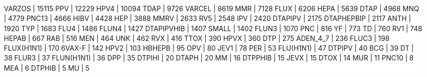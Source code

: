 VARZOS | 15115
PPV | 12229
HPV4 | 10094
TDAP | 9726
VARCEL | 8619
MMR | 7128
FLUX | 6206
HEPA | 5639
DTAP | 4968
MNQ | 4779
PNC13 | 4666
HIBV | 4428
HEP | 3888
MMRV | 2633
RV5 | 2548
IPV | 2420
DTAPIPV | 2175
DTAPHEPBIP | 2117
ANTH | 1920
TYP | 1683
FLU4 | 1486
FLUN4 | 1427
DTAPIPVHIB | 1407
SMALL | 1402
FLUN3 | 1070
PNC | 816
YF | 773
TD | 760
RV1 | 748
HEPAB | 667
RAB | 516
MEN | 464
UNK | 462
RVX | 416
TTOX | 390
HPVX | 360
DTP | 275
ADEN_4_7 | 236
FLUC3 | 198
FLUX(H1N1) | 170
6VAX-F | 142
HPV2 | 103
HBHEPB | 95
OPV | 80
JEV1 | 78
PER | 53
FLU(H1N1) | 47
DTPIPV | 40
BCG | 39
DT | 38
FLUR3 | 37
FLUN(H1N1) | 36
DPP | 35
DTPIHI | 20
DTAPH | 20
MM | 16
DTPPHIB | 15
JEVX | 15
DTOX | 14
MUR | 11
PNC10 | 8
MEA | 6
DTPHIB | 5
MU | 5